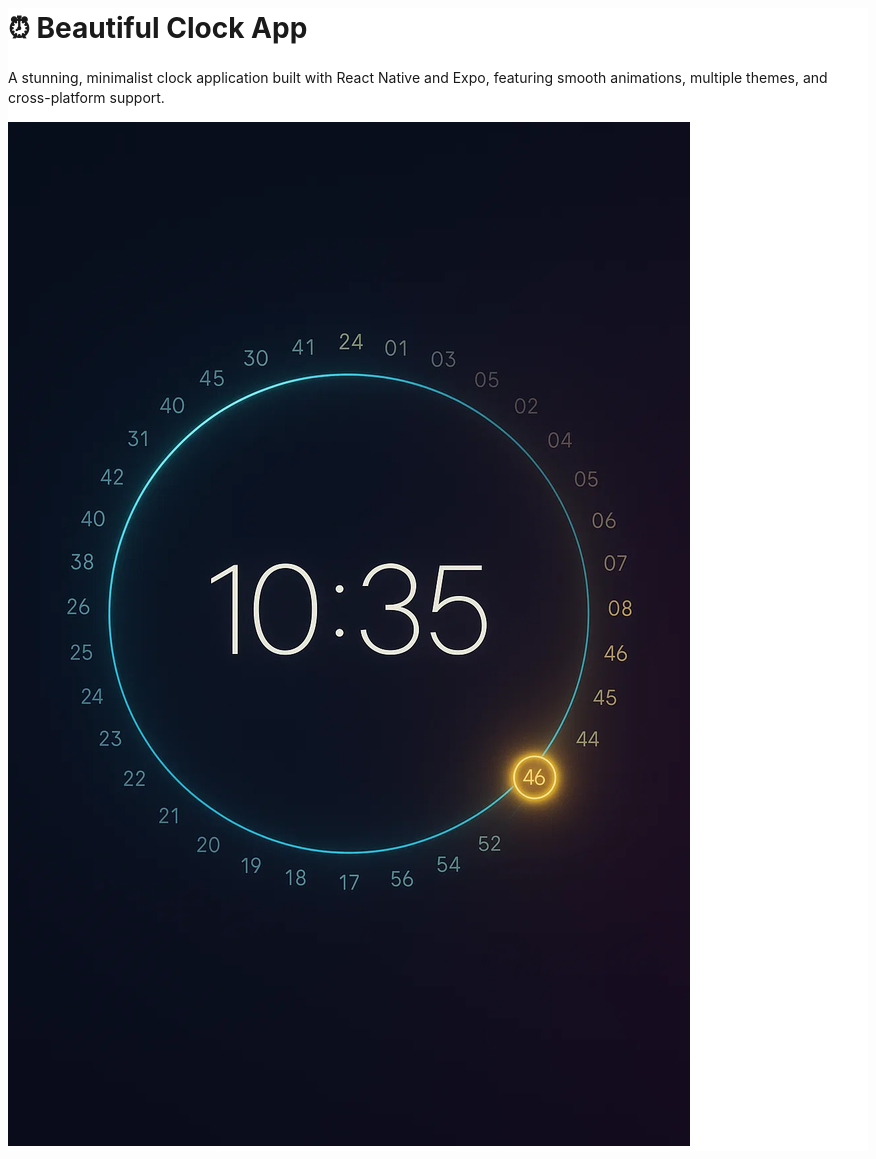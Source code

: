 # ⏰ Beautiful Clock App

A stunning, minimalist clock application built with React Native and Expo, featuring smooth animations, multiple themes, and cross-platform support.

![Clock App Preview](design.webp)
